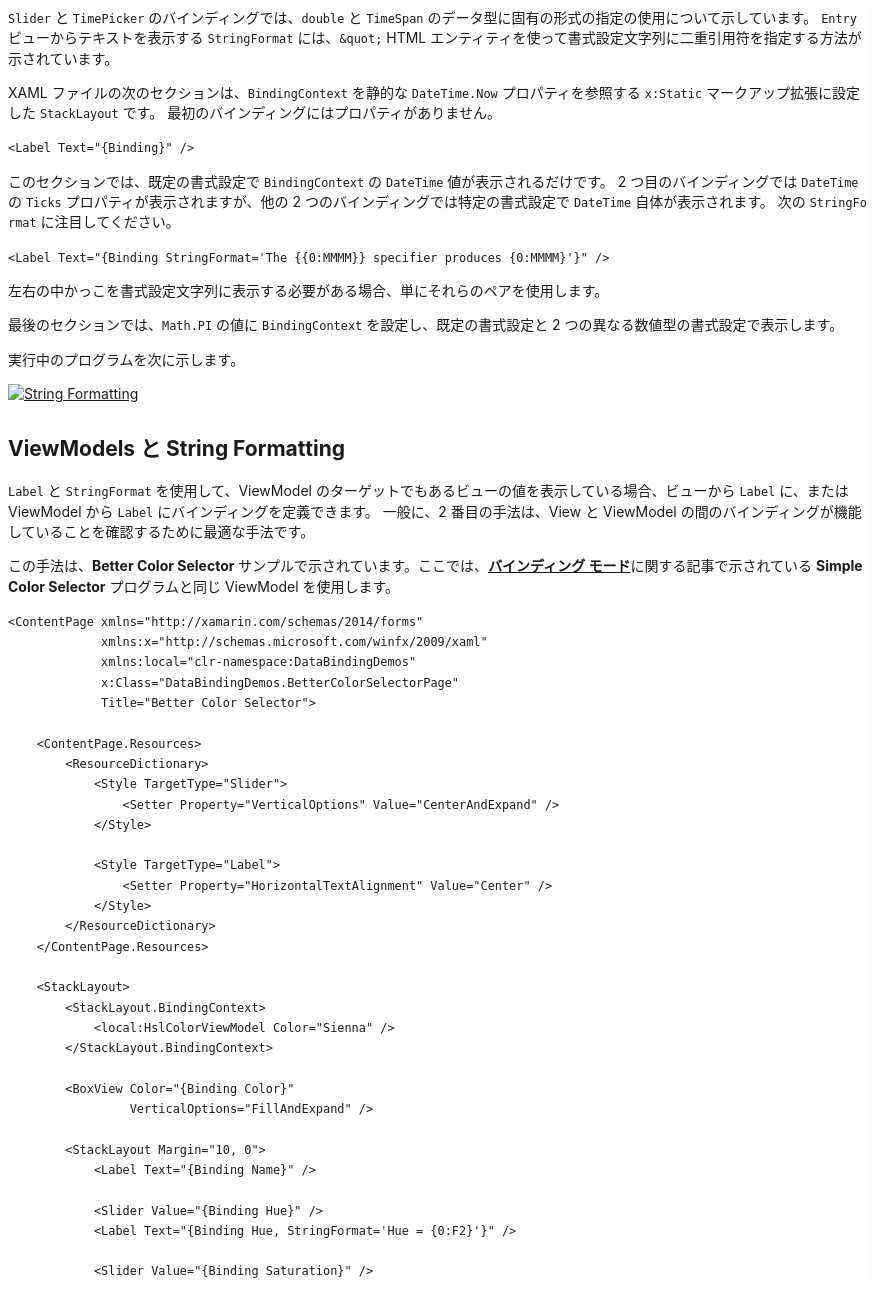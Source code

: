 `Slider` と `TimePicker` のバインディングでは、`double` と `TimeSpan` のデータ型に固有の形式の指定の使用について示しています。 `Entry` ビューからテキストを表示する `StringFormat` には、`&quot;` HTML エンティティを使って書式設定文字列に二重引用符を指定する方法が示されています。

XAML ファイルの次のセクションは、`BindingContext` を静的な `DateTime.Now` プロパティを参照する `x:Static` マークアップ拡張に設定した `StackLayout` です。 最初のバインディングにはプロパティがありません。

```xaml
<Label Text="{Binding}" />
```

このセクションでは、既定の書式設定で `BindingContext` の `DateTime` 値が表示されるだけです。 2 つ目のバインディングでは `DateTime` の `Ticks` プロパティが表示されますが、他の 2 つのバインディングでは特定の書式設定で `DateTime` 自体が表示されます。 次の `StringFormat` に注目してください。

```xaml
<Label Text="{Binding StringFormat='The {{0:MMMM}} specifier produces {0:MMMM}'}" />
```

左右の中かっこを書式設定文字列に表示する必要がある場合、単にそれらのペアを使用します。

最後のセクションでは、`Math.PI` の値に `BindingContext` を設定し、既定の書式設定と 2 つの異なる数値型の書式設定で表示します。

実行中のプログラムを次に示します。

[![String Formatting](string-formatting-images/stringformatting-small.png "String Formatting")](string-formatting-images/stringformatting-large.png#lightbox "String Formatting")

## <a name="viewmodels-and-string-formatting"></a>ViewModels と String Formatting

`Label` と `StringFormat` を使用して、ViewModel のターゲットでもあるビューの値を表示している場合、ビューから `Label` に、または ViewModel から `Label` にバインディングを定義できます。 一般に、2 番目の手法は、View と ViewModel の間のバインディングが機能していることを確認するために最適な手法です。

この手法は、**Better Color Selector** サンプルで示されています。ここでは、[**バインディング モード**](binding-mode.md)に関する記事で示されている **Simple Color Selector** プログラムと同じ ViewModel を使用します。

```xaml
<ContentPage xmlns="http://xamarin.com/schemas/2014/forms"
             xmlns:x="http://schemas.microsoft.com/winfx/2009/xaml"
             xmlns:local="clr-namespace:DataBindingDemos"
             x:Class="DataBindingDemos.BetterColorSelectorPage"
             Title="Better Color Selector">

    <ContentPage.Resources>
        <ResourceDictionary>
            <Style TargetType="Slider">
                <Setter Property="VerticalOptions" Value="CenterAndExpand" />
            </Style>

            <Style TargetType="Label">
                <Setter Property="HorizontalTextAlignment" Value="Center" />
            </Style>
        </ResourceDictionary>
    </ContentPage.Resources>

    <StackLayout>
        <StackLayout.BindingContext>
            <local:HslColorViewModel Color="Sienna" />
        </StackLayout.BindingContext>

        <BoxView Color="{Binding Color}"
                 VerticalOptions="FillAndExpand" />

        <StackLayout Margin="10, 0">
            <Label Text="{Binding Name}" />

            <Slider Value="{Binding Hue}" />
            <Label Text="{Binding Hue, StringFormat='Hue = {0:F2}'}" />

            <Slider Value="{Binding Saturation}" />
```